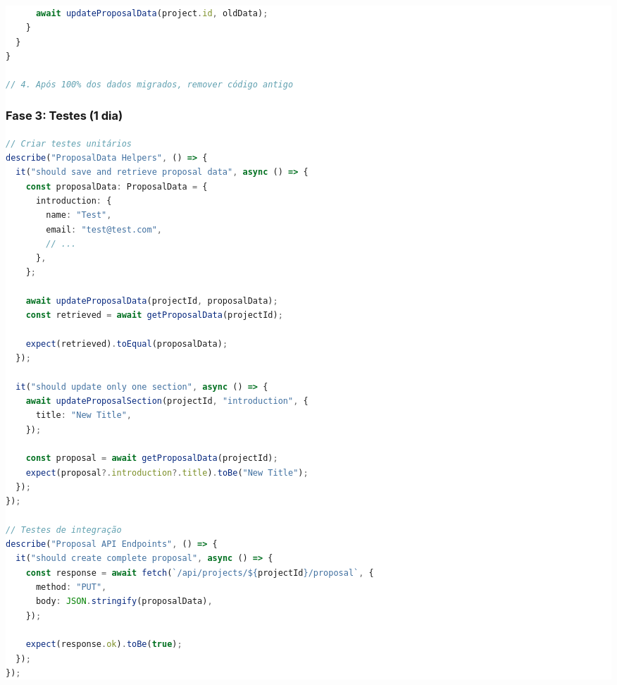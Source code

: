 ```typescript
      await updateProposalData(project.id, oldData);
    }
  }
}

// 4. Após 100% dos dados migrados, remover código antigo
```

### Fase 3: Testes (1 dia)

```typescript
// Criar testes unitários
describe("ProposalData Helpers", () => {
  it("should save and retrieve proposal data", async () => {
    const proposalData: ProposalData = {
      introduction: {
        name: "Test",
        email: "test@test.com",
        // ...
      },
    };

    await updateProposalData(projectId, proposalData);
    const retrieved = await getProposalData(projectId);

    expect(retrieved).toEqual(proposalData);
  });

  it("should update only one section", async () => {
    await updateProposalSection(projectId, "introduction", {
      title: "New Title",
    });

    const proposal = await getProposalData(projectId);
    expect(proposal?.introduction?.title).toBe("New Title");
  });
});

// Testes de integração
describe("Proposal API Endpoints", () => {
  it("should create complete proposal", async () => {
    const response = await fetch(`/api/projects/${projectId}/proposal`, {
      method: "PUT",
      body: JSON.stringify(proposalData),
    });

    expect(response.ok).toBe(true);
  });
});
```
